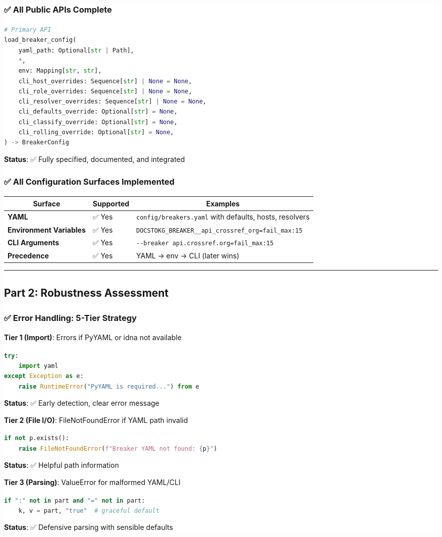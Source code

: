 ### ✅ All Public APIs Complete

```python
# Primary API
load_breaker_config(
    yaml_path: Optional[str | Path],
    *,
    env: Mapping[str, str],
    cli_host_overrides: Sequence[str] | None = None,
    cli_role_overrides: Sequence[str] | None = None,
    cli_resolver_overrides: Sequence[str] | None = None,
    cli_defaults_override: Optional[str] = None,
    cli_classify_override: Optional[str] = None,
    cli_rolling_override: Optional[str] = None,
) -> BreakerConfig
```

**Status**: ✅ Fully specified, documented, and integrated

### ✅ All Configuration Surfaces Implemented

| Surface | Supported | Examples |
|---------|-----------|----------|
| **YAML** | ✅ Yes | `config/breakers.yaml` with defaults, hosts, resolvers |
| **Environment Variables** | ✅ Yes | `DOCSTOKG_BREAKER__api_crossref_org=fail_max:15` |
| **CLI Arguments** | ✅ Yes | `--breaker api.crossref.org=fail_max:15` |
| **Precedence** | ✅ Yes | YAML → env → CLI (later wins) |

---

## Part 2: Robustness Assessment

### ✅ Error Handling: 5-Tier Strategy

**Tier 1 (Import)**: Errors if PyYAML or idna not available
```python
try:
    import yaml
except Exception as e:
    raise RuntimeError("PyYAML is required...") from e
```
**Status**: ✅ Early detection, clear error message

**Tier 2 (File I/O)**: FileNotFoundError if YAML path invalid
```python
if not p.exists():
    raise FileNotFoundError(f"Breaker YAML not found: {p}")
```
**Status**: ✅ Helpful path information

**Tier 3 (Parsing)**: ValueError for malformed YAML/CLI
```python
if ":" not in part and "=" not in part:
    k, v = part, "true"  # graceful default
```
**Status**: ✅ Defensive parsing with sensible defaults
